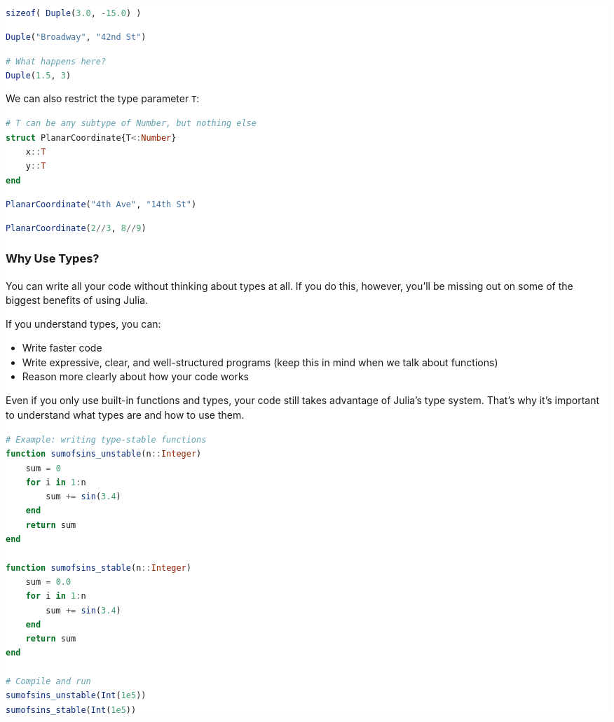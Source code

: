 ```julia
sizeof( Duple(3.0, -15.0) )
```

```julia
Duple("Broadway", "42nd St")
```

```julia
# What happens here?
Duple(1.5, 3)
```

We can also restrict the type parameter `T`:

```julia
# T can be any subtype of Number, but nothing else
struct PlanarCoordinate{T<:Number}
    x::T
    y::T
end
```

```julia
PlanarCoordinate("4th Ave", "14th St")
```

```julia
PlanarCoordinate(2//3, 8//9)
```

### Why Use Types?


You can write all your code without thinking about types at all. If you do this, however, you’ll be missing out on some of the biggest benefits of using Julia.

If you understand types, you can:

- Write faster code
- Write expressive, clear, and well-structured programs (keep this in mind when we talk about functions)
- Reason more clearly about how your code works

Even if you only use built-in functions and types, your code still takes advantage of Julia’s type system. That’s why it’s important to understand what types are and how to use them.

```julia
# Example: writing type-stable functions
function sumofsins_unstable(n::Integer)  
    sum = 0  
    for i in 1:n  
        sum += sin(3.4)  
    end  
    return sum 
end  

function sumofsins_stable(n::Integer)  
    sum = 0.0  
    for i in 1:n  
        sum += sin(3.4)  
    end  
    return sum 
end

# Compile and run
sumofsins_unstable(Int(1e5))
sumofsins_stable(Int(1e5))
```
